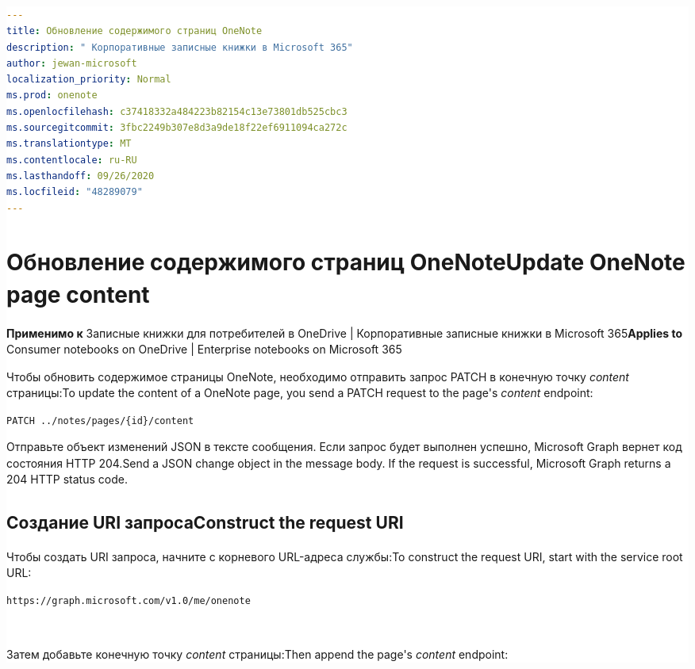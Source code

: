 ```yaml
---
title: Обновление содержимого страниц OneNote
description: " Корпоративные записные книжки в Microsoft 365"
author: jewan-microsoft
localization_priority: Normal
ms.prod: onenote
ms.openlocfilehash: c37418332a484223b82154c13e73801db525cbc3
ms.sourcegitcommit: 3fbc2249b307e8d3a9de18f22ef6911094ca272c
ms.translationtype: MT
ms.contentlocale: ru-RU
ms.lasthandoff: 09/26/2020
ms.locfileid: "48289079"
---
```

# <a name="update-onenote-page-content"></a><span data-ttu-id="bef88-103">Обновление содержимого страниц OneNote</span><span class="sxs-lookup"><span data-stu-id="bef88-103">Update OneNote page content</span></span>

<span data-ttu-id="bef88-104">**Применимо к** Записные книжки для потребителей в OneDrive | Корпоративные записные книжки в Microsoft 365</span><span class="sxs-lookup"><span data-stu-id="bef88-104">**Applies to** Consumer notebooks on OneDrive | Enterprise notebooks on Microsoft 365</span></span>


<span data-ttu-id="bef88-105">Чтобы обновить содержимое страницы OneNote, необходимо отправить запрос PATCH в конечную точку *content* страницы:</span><span class="sxs-lookup"><span data-stu-id="bef88-105">To update the content of a OneNote page, you send a PATCH request to the page's *content* endpoint:</span></span>

`PATCH ../notes/pages/{id}/content`</p>

<span data-ttu-id="bef88-p101">Отправьте объект изменений JSON в тексте сообщения. Если запрос будет выполнен успешно, Microsoft Graph вернет код состояния HTTP 204.</span><span class="sxs-lookup"><span data-stu-id="bef88-p101">Send a JSON change object in the message body. If the request is successful, Microsoft Graph returns a 204 HTTP status code.</span></span>


<a name="request-uri"></a>

## <a name="construct-the-request-uri"></a><span data-ttu-id="bef88-108">Создание URI запроса</span><span class="sxs-lookup"><span data-stu-id="bef88-108">Construct the request URI</span></span>

<span data-ttu-id="bef88-109">Чтобы создать URI запроса, начните с корневого URL-адреса службы:</span><span class="sxs-lookup"><span data-stu-id="bef88-109">To construct the request URI, start with the service root URL:</span></span>

`https://graph.microsoft.com/v1.0/me/onenote`

<br/>

<span data-ttu-id="bef88-110">Затем добавьте конечную точку *content* страницы:</span><span class="sxs-lookup"><span data-stu-id="bef88-110">Then append the page's *content* endpoint:</span></span>
